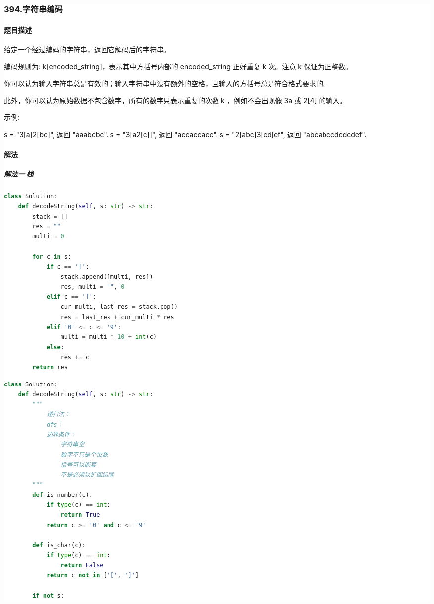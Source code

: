 ### 394.字符串编码

#### 题目描述

给定一个经过编码的字符串，返回它解码后的字符串。

编码规则为: k[encoded_string]，表示其中方括号内部的 encoded_string 正好重复 k 次。注意 k 保证为正整数。

你可以认为输入字符串总是有效的；输入字符串中没有额外的空格，且输入的方括号总是符合格式要求的。

此外，你可以认为原始数据不包含数字，所有的数字只表示重复的次数 k ，例如不会出现像 3a 或 2[4] 的输入。

示例:

s = "3[a]2[bc]", 返回 "aaabcbc".
s = "3[a2[c]]", 返回 "accaccacc".
s = "2[abc]3[cd]ef", 返回 "abcabccdcdcdef".


#### 解法

##### 解法一 栈

```python
class Solution:
    def decodeString(self, s: str) -> str:
        stack = []
        res = ""
        multi = 0
        
        for c in s:
            if c == '[':
                stack.append([multi, res])
                res, multi = "", 0
            elif c == ']':
                cur_multi, last_res = stack.pop()
                res = last_res + cur_multi * res
            elif '0' <= c <= '9':
                multi = multi * 10 + int(c)            
            else:
                res += c
        return res 
```



```python
class Solution:
    def decodeString(self, s: str) -> str:
        """
            递归法：
            dfs：
            边界条件：
                字符串空
                数字不只是个位数
                括号可以嵌套
                不是必须以扩回结尾
        """
        def is_number(c):
            if type(c) == int:
                return True
            return c >= '0' and c <= '9'
        
        def is_char(c):
            if type(c) == int:
                return False
            return c not in ['[', ']'] 
        
        if not s:
```